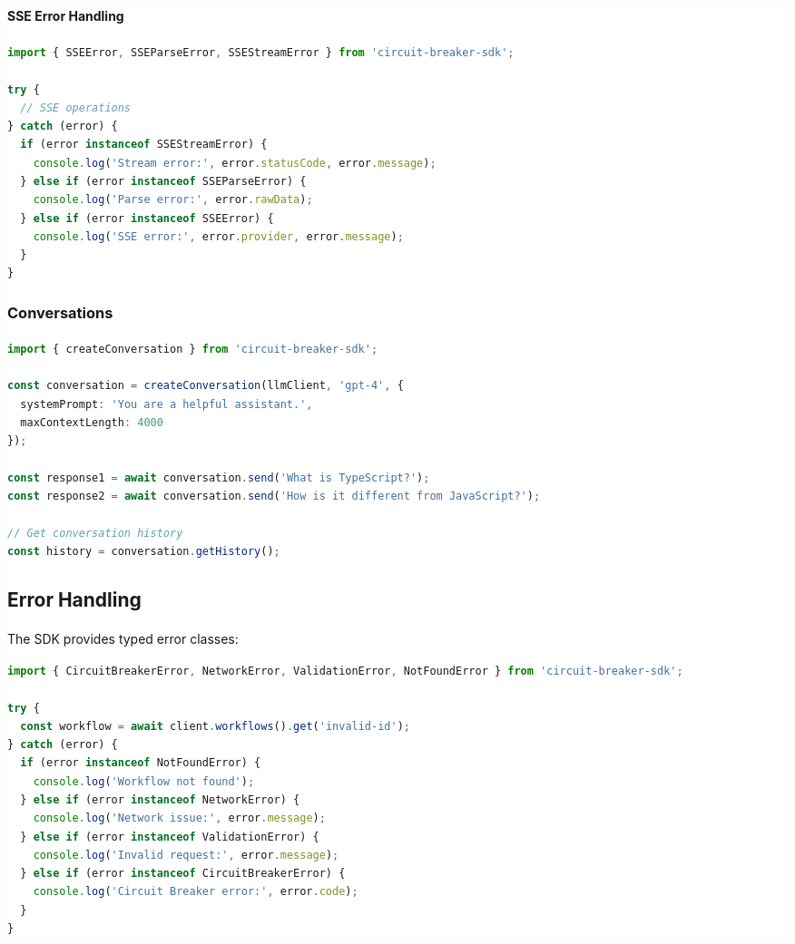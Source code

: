 #### SSE Error Handling

```typescript
import { SSEError, SSEParseError, SSEStreamError } from 'circuit-breaker-sdk';

try {
  // SSE operations
} catch (error) {
  if (error instanceof SSEStreamError) {
    console.log('Stream error:', error.statusCode, error.message);
  } else if (error instanceof SSEParseError) {
    console.log('Parse error:', error.rawData);
  } else if (error instanceof SSEError) {
    console.log('SSE error:', error.provider, error.message);
  }
}
```

### Conversations

```typescript
import { createConversation } from 'circuit-breaker-sdk';

const conversation = createConversation(llmClient, 'gpt-4', {
  systemPrompt: 'You are a helpful assistant.',
  maxContextLength: 4000
});

const response1 = await conversation.send('What is TypeScript?');
const response2 = await conversation.send('How is it different from JavaScript?');

// Get conversation history
const history = conversation.getHistory();
```

## Error Handling

The SDK provides typed error classes:

```typescript
import { CircuitBreakerError, NetworkError, ValidationError, NotFoundError } from 'circuit-breaker-sdk';

try {
  const workflow = await client.workflows().get('invalid-id');
} catch (error) {
  if (error instanceof NotFoundError) {
    console.log('Workflow not found');
  } else if (error instanceof NetworkError) {
    console.log('Network issue:', error.message);
  } else if (error instanceof ValidationError) {
    console.log('Invalid request:', error.message);
  } else if (error instanceof CircuitBreakerError) {
    console.log('Circuit Breaker error:', error.code);
  }
}
```
